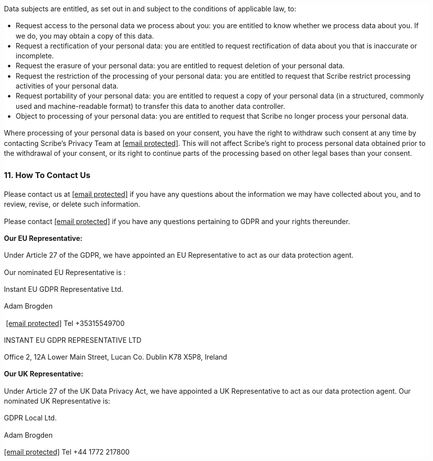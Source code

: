 Data subjects are entitled, as set out in and subject to the conditions of applicable law, to:

* Request access to the personal data we process about you: you are entitled to know whether we process data about you. If we do, you may obtain a copy of this data.
* Request a rectification of your personal data: you are entitled to request rectification of data about you that is inaccurate or incomplete.
* Request the erasure of your personal data: you are entitled to request deletion of your personal data.
* Request the restriction of the processing of your personal data: you are entitled to request that Scribe restrict processing activities of your personal data.
* Request portability of your personal data: you are entitled to request a copy of your personal data (in a structured, commonly used and machine-readable format) to transfer this data to another data controller.
* Object to processing of your personal data: you are entitled to request that Scribe no longer process your personal data.

Where processing of your personal data is based on your consent, you have the right to withdraw such consent at any time by contacting Scribe’s Privacy Team at [\[email protected\]](http://privacy@scribehow.com/). This will not affect Scribe’s right to process personal data obtained prior to the withdrawal of your consent, or its right to continue parts of the processing based on other legal bases than your consent.

### **11\. How To Contact Us**

Please contact us at [\[email protected\]](http://privacy@scribehow.com/) if you have any questions about the information we may have collected about you, and to review, revise, or delete such information.

Please contact [\[email protected\]](https://scribehow.com/cdn-cgi/l/email-protection) if you have any questions pertaining to GDPR and your rights thereunder.

**Our EU Representative:**

Under Article 27 of the GDPR, we have appointed an EU Representative to act as our data protection agent.

Our nominated EU Representative is :

Instant EU GDPR Representative Ltd.

Adam Brogden

 [\[email protected\]](https://scribehow.com/cdn-cgi/l/email-protection) Tel +35315549700

INSTANT EU GDPR REPRESENTATIVE LTD 

Office 2, 12A Lower Main Street, Lucan Co. Dublin K78 X5P8, Ireland

**Our UK Representative:**

Under Article 27 of the UK Data Privacy Act, we have appointed a UK Representative to act as our data protection agent. Our nominated UK Representative is: 

GDPR Local Ltd.

Adam Brogden 

[\[email protected\]](https://scribehow.com/cdn-cgi/l/email-protection) Tel +44 1772 217800
